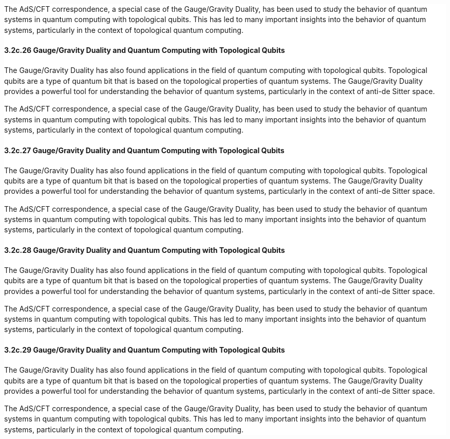 The AdS/CFT correspondence, a special case of the Gauge/Gravity Duality, has been used to study the behavior of quantum systems in quantum computing with topological qubits. This has led to many important insights into the behavior of quantum systems, particularly in the context of topological quantum computing.

#### 3.2c.26 Gauge/Gravity Duality and Quantum Computing with Topological Qubits

The Gauge/Gravity Duality has also found applications in the field of quantum computing with topological qubits. Topological qubits are a type of quantum bit that is based on the topological properties of quantum systems. The Gauge/Gravity Duality provides a powerful tool for understanding the behavior of quantum systems, particularly in the context of anti-de Sitter space.

The AdS/CFT correspondence, a special case of the Gauge/Gravity Duality, has been used to study the behavior of quantum systems in quantum computing with topological qubits. This has led to many important insights into the behavior of quantum systems, particularly in the context of topological quantum computing.

#### 3.2c.27 Gauge/Gravity Duality and Quantum Computing with Topological Qubits

The Gauge/Gravity Duality has also found applications in the field of quantum computing with topological qubits. Topological qubits are a type of quantum bit that is based on the topological properties of quantum systems. The Gauge/Gravity Duality provides a powerful tool for understanding the behavior of quantum systems, particularly in the context of anti-de Sitter space.

The AdS/CFT correspondence, a special case of the Gauge/Gravity Duality, has been used to study the behavior of quantum systems in quantum computing with topological qubits. This has led to many important insights into the behavior of quantum systems, particularly in the context of topological quantum computing.

#### 3.2c.28 Gauge/Gravity Duality and Quantum Computing with Topological Qubits

The Gauge/Gravity Duality has also found applications in the field of quantum computing with topological qubits. Topological qubits are a type of quantum bit that is based on the topological properties of quantum systems. The Gauge/Gravity Duality provides a powerful tool for understanding the behavior of quantum systems, particularly in the context of anti-de Sitter space.

The AdS/CFT correspondence, a special case of the Gauge/Gravity Duality, has been used to study the behavior of quantum systems in quantum computing with topological qubits. This has led to many important insights into the behavior of quantum systems, particularly in the context of topological quantum computing.

#### 3.2c.29 Gauge/Gravity Duality and Quantum Computing with Topological Qubits

The Gauge/Gravity Duality has also found applications in the field of quantum computing with topological qubits. Topological qubits are a type of quantum bit that is based on the topological properties of quantum systems. The Gauge/Gravity Duality provides a powerful tool for understanding the behavior of quantum systems, particularly in the context of anti-de Sitter space.

The AdS/CFT correspondence, a special case of the Gauge/Gravity Duality, has been used to study the behavior of quantum systems in quantum computing with topological qubits. This has led to many important insights into the behavior of quantum systems, particularly in the context of topological quantum computing.
